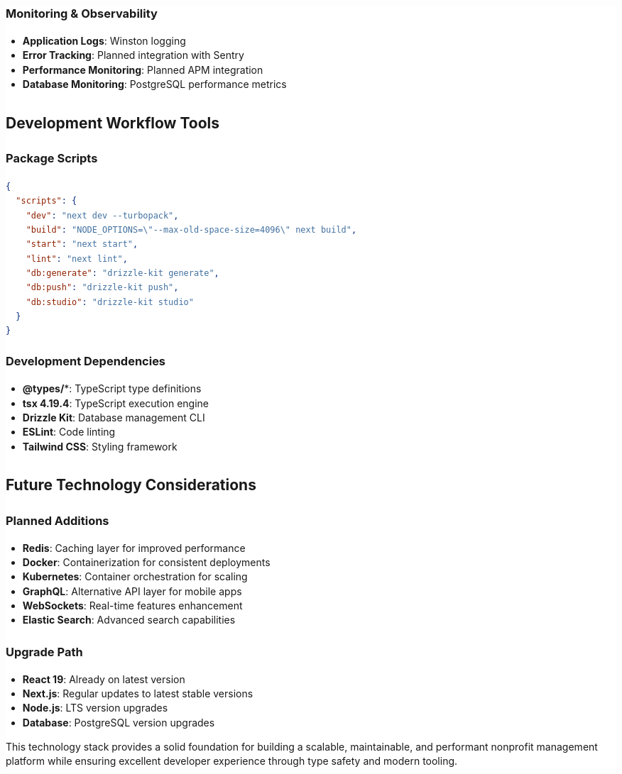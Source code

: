 ### Monitoring & Observability
- **Application Logs**: Winston logging
- **Error Tracking**: Planned integration with Sentry
- **Performance Monitoring**: Planned APM integration
- **Database Monitoring**: PostgreSQL performance metrics

## Development Workflow Tools

### Package Scripts
```json
{
  "scripts": {
    "dev": "next dev --turbopack",
    "build": "NODE_OPTIONS=\"--max-old-space-size=4096\" next build",
    "start": "next start",
    "lint": "next lint",
    "db:generate": "drizzle-kit generate",
    "db:push": "drizzle-kit push",
    "db:studio": "drizzle-kit studio"
  }
}
```

### Development Dependencies
- **@types/***: TypeScript type definitions
- **tsx 4.19.4**: TypeScript execution engine
- **Drizzle Kit**: Database management CLI
- **ESLint**: Code linting
- **Tailwind CSS**: Styling framework

## Future Technology Considerations

### Planned Additions
- **Redis**: Caching layer for improved performance
- **Docker**: Containerization for consistent deployments
- **Kubernetes**: Container orchestration for scaling
- **GraphQL**: Alternative API layer for mobile apps
- **WebSockets**: Real-time features enhancement
- **Elastic Search**: Advanced search capabilities

### Upgrade Path
- **React 19**: Already on latest version
- **Next.js**: Regular updates to latest stable versions
- **Node.js**: LTS version upgrades
- **Database**: PostgreSQL version upgrades

This technology stack provides a solid foundation for building a scalable, maintainable, and performant nonprofit management platform while ensuring excellent developer experience through type safety and modern tooling.
